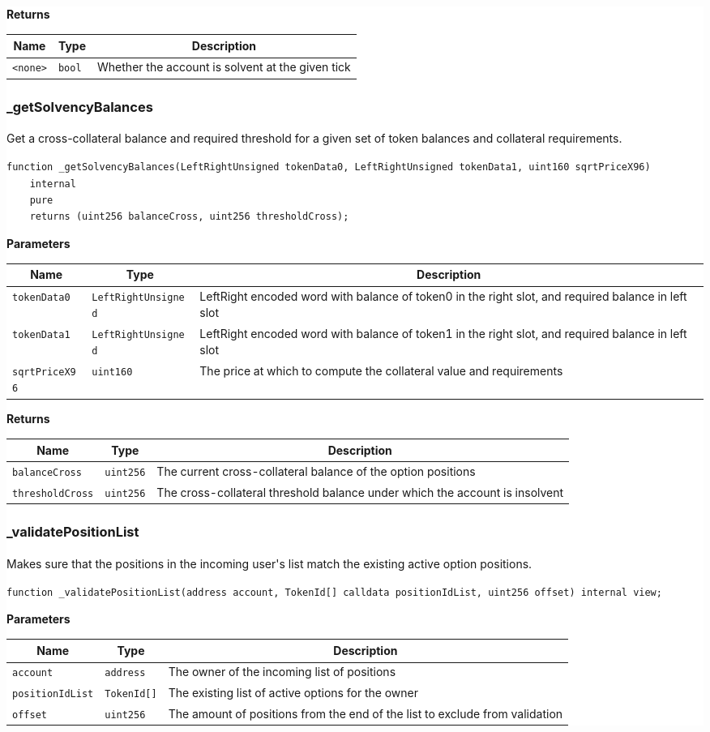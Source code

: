 **Returns**

|Name|Type|Description|
|----|----|-----------|
|`<none>`|`bool`|Whether the account is solvent at the given tick|


### _getSolvencyBalances

Get a cross-collateral balance and required threshold for a given set of token balances and collateral requirements.


```solidity
function _getSolvencyBalances(LeftRightUnsigned tokenData0, LeftRightUnsigned tokenData1, uint160 sqrtPriceX96)
    internal
    pure
    returns (uint256 balanceCross, uint256 thresholdCross);
```
**Parameters**

|Name|Type|Description|
|----|----|-----------|
|`tokenData0`|`LeftRightUnsigned`|LeftRight encoded word with balance of token0 in the right slot, and required balance in left slot|
|`tokenData1`|`LeftRightUnsigned`|LeftRight encoded word with balance of token1 in the right slot, and required balance in left slot|
|`sqrtPriceX96`|`uint160`|The price at which to compute the collateral value and requirements|

**Returns**

|Name|Type|Description|
|----|----|-----------|
|`balanceCross`|`uint256`|The current cross-collateral balance of the option positions|
|`thresholdCross`|`uint256`|The cross-collateral threshold balance under which the account is insolvent|


### _validatePositionList

Makes sure that the positions in the incoming user's list match the existing active option positions.


```solidity
function _validatePositionList(address account, TokenId[] calldata positionIdList, uint256 offset) internal view;
```
**Parameters**

|Name|Type|Description|
|----|----|-----------|
|`account`|`address`|The owner of the incoming list of positions|
|`positionIdList`|`TokenId[]`|The existing list of active options for the owner|
|`offset`|`uint256`|The amount of positions from the end of the list to exclude from validation|
